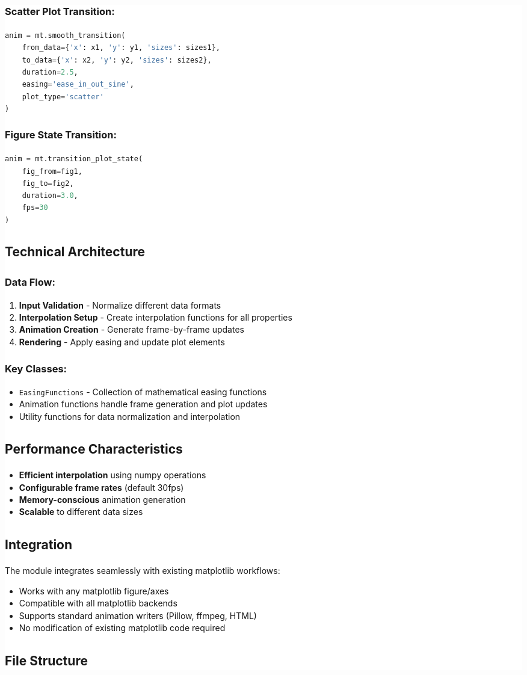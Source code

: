 ### Scatter Plot Transition:
```python
anim = mt.smooth_transition(
    from_data={'x': x1, 'y': y1, 'sizes': sizes1},
    to_data={'x': x2, 'y': y2, 'sizes': sizes2},
    duration=2.5,
    easing='ease_in_out_sine',
    plot_type='scatter'
)
```

### Figure State Transition:
```python
anim = mt.transition_plot_state(
    fig_from=fig1,
    fig_to=fig2,
    duration=3.0,
    fps=30
)
```

## Technical Architecture

### Data Flow:
1. **Input Validation** - Normalize different data formats
2. **Interpolation Setup** - Create interpolation functions for all properties
3. **Animation Creation** - Generate frame-by-frame updates
4. **Rendering** - Apply easing and update plot elements

### Key Classes:
- `EasingFunctions` - Collection of mathematical easing functions
- Animation functions handle frame generation and plot updates
- Utility functions for data normalization and interpolation

## Performance Characteristics

- **Efficient interpolation** using numpy operations
- **Configurable frame rates** (default 30fps)
- **Memory-conscious** animation generation
- **Scalable** to different data sizes

## Integration

The module integrates seamlessly with existing matplotlib workflows:
- Works with any matplotlib figure/axes
- Compatible with all matplotlib backends
- Supports standard animation writers (Pillow, ffmpeg, HTML)
- No modification of existing matplotlib code required

## File Structure
